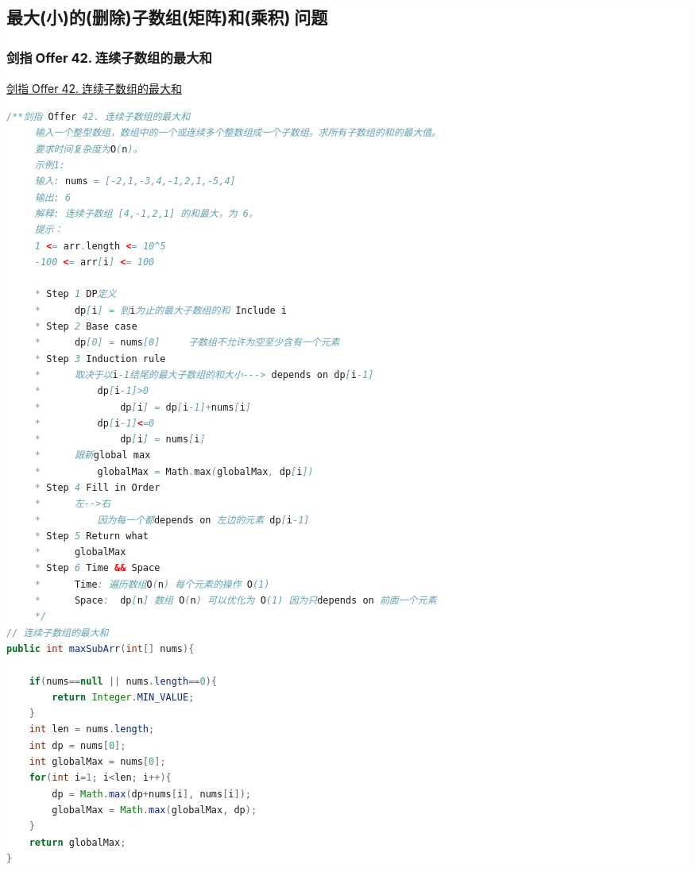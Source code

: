 









## 最大(小)的(删除)子数组(矩阵)和(乘积) 问题

### 剑指 Offer 42. 连续子数组的最大和

[剑指 Offer 42. 连续子数组的最大和](https://leetcode-cn.com/problems/lian-xu-zi-shu-zu-de-zui-da-he-lcof/)

```java
/**剑指 Offer 42. 连续子数组的最大和
     输入一个整型数组，数组中的一个或连续多个整数组成一个子数组。求所有子数组的和的最大值。
     要求时间复杂度为O(n)。
     示例1:
     输入: nums = [-2,1,-3,4,-1,2,1,-5,4]
     输出: 6
     解释: 连续子数组 [4,-1,2,1] 的和最大，为 6。
     提示：
     1 <= arr.length <= 10^5
     -100 <= arr[i] <= 100

     * Step 1 DP定义
     *      dp[i] = 到i为止的最大子数组的和 Include i
     * Step 2 Base case
     *      dp[0] = nums[0]     子数组不允许为空至少含有一个元素
     * Step 3 Induction rule
     *      取决于以i-1结尾的最大子数组的和大小---> depends on dp[i-1]
     *          dp[i-1]>0
     *              dp[i] = dp[i-1]+nums[i]
     *          dp[i-1]<=0
     *              dp[i] = nums[i]
     *      跟新global max
     *          globalMax = Math.max(globalMax, dp[i])
     * Step 4 Fill in Order
     *      左-->右
     *          因为每一个都depends on 左边的元素 dp[i-1]
     * Step 5 Return what
     *      globalMax
     * Step 6 Time && Space
     *      Time: 遍历数组O(n) 每个元素的操作 O(1)
     *      Space:  dp[n] 数组 O(n) 可以优化为 O(1) 因为只depends on 前面一个元素
     */
// 连续子数组的最大和
public int maxSubArr(int[] nums){

    if(nums==null || nums.length==0){
        return Integer.MIN_VALUE;
    }
    int len = nums.length;
    int dp = nums[0];
    int globalMax = nums[0];
    for(int i=1; i<len; i++){
        dp = Math.max(dp+nums[i], nums[i]);
        globalMax = Math.max(globalMax, dp);
    }
    return globalMax;
}
```
